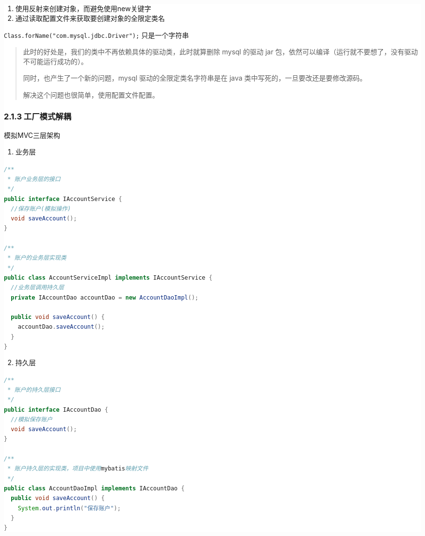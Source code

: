 1.  使用反射来创建对象，而避免使用new关键字
2.  通过读取配置文件来获取要创建对象的全限定类名

 `Class.forName("com.mysql.jdbc.Driver");`  只是一个字符串

> 此时的好处是，我们的类中不再依赖具体的驱动类，此时就算删除 mysql 的驱动 jar 包，依然可以编译（运行就不要想了，没有驱动不可能运行成功的）。
>
> 同时，也产生了一个新的问题，mysql 驱动的全限定类名字符串是在 java 类中写死的，一旦要改还是要修改源码。
>
> 解决这个问题也很简单，使用配置文件配置。

### 2.1.3 工厂模式解耦

模拟MVC三层架构

1.  业务层

   ```Java
   /**
    * 账户业务层的接口
    */
   public interface IAccountService {
     //保存账户(模拟操作)
     void saveAccount();
   }
   
   /**
    * 账户的业务层实现类
    */
   public class AccountServiceImpl implements IAccountService {
     //业务层调用持久层
     private IAccountDao accountDao = new AccountDaoImpl();
   
     public void saveAccount() {
       accountDao.saveAccount();
     }
   }
   ```

2.  持久层

   ````java
   /**
    * 账户的持久层接口
    */
   public interface IAccountDao {
     //模拟保存账户
     void saveAccount();
   }
   
   /**
    * 账户持久层的实现类，项目中使用mybatis映射文件
    */
   public class AccountDaoImpl implements IAccountDao {
     public void saveAccount() {
       System.out.println("保存账户");
     }
   }
   ````
